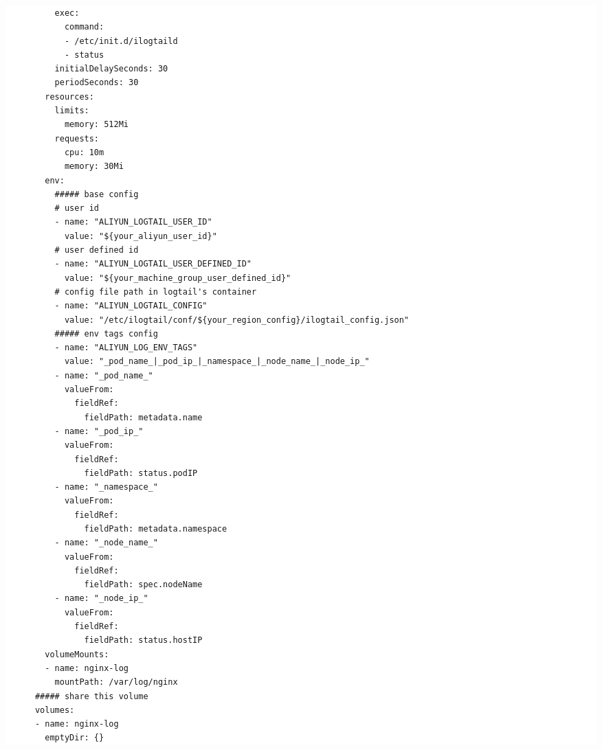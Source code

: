 ```
          exec:
            command:
            - /etc/init.d/ilogtaild
            - status
          initialDelaySeconds: 30
          periodSeconds: 30
        resources:
          limits:
            memory: 512Mi
          requests:
            cpu: 10m
            memory: 30Mi
        env:
          ##### base config
          # user id
          - name: "ALIYUN_LOGTAIL_USER_ID"
            value: "${your_aliyun_user_id}"
          # user defined id
          - name: "ALIYUN_LOGTAIL_USER_DEFINED_ID"
            value: "${your_machine_group_user_defined_id}"
          # config file path in logtail's container
          - name: "ALIYUN_LOGTAIL_CONFIG"
            value: "/etc/ilogtail/conf/${your_region_config}/ilogtail_config.json"
          ##### env tags config
          - name: "ALIYUN_LOG_ENV_TAGS"
            value: "_pod_name_|_pod_ip_|_namespace_|_node_name_|_node_ip_"
          - name: "_pod_name_"
            valueFrom:
              fieldRef:
                fieldPath: metadata.name
          - name: "_pod_ip_"
            valueFrom:
              fieldRef:
                fieldPath: status.podIP
          - name: "_namespace_"
            valueFrom:
              fieldRef:
                fieldPath: metadata.namespace
          - name: "_node_name_"
            valueFrom:
              fieldRef:
                fieldPath: spec.nodeName
          - name: "_node_ip_"
            valueFrom:
              fieldRef:
                fieldPath: status.hostIP
        volumeMounts:
        - name: nginx-log
          mountPath: /var/log/nginx
      ##### share this volume
      volumes:
      - name: nginx-log
        emptyDir: {}
```
